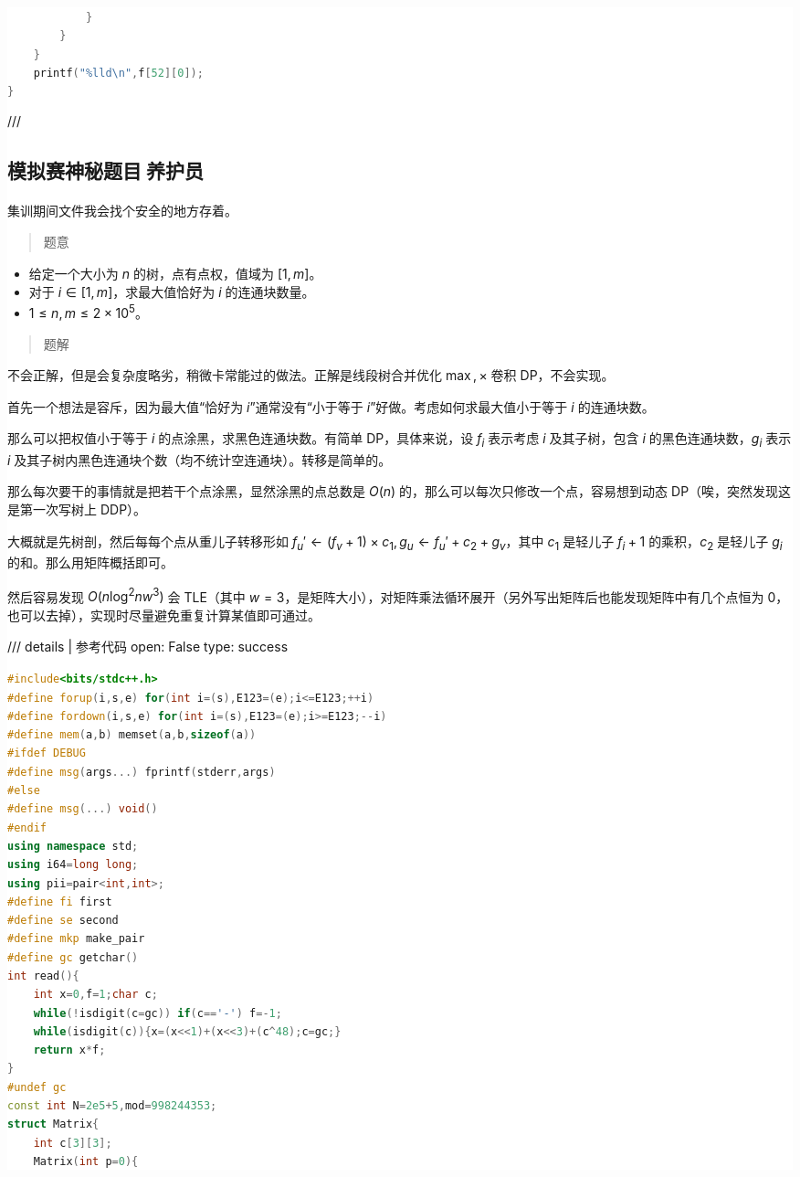 ```cpp
			}
		}
	}
	printf("%lld\n",f[52][0]);
}
```

///

## 模拟赛神秘题目 养护员

集训期间文件我会找个安全的地方存着。

> 题意

- 给定一个大小为 $n$ 的树，点有点权，值域为 $[1,m]$。
- 对于 $i\in[1,m]$，求最大值恰好为 $i$ 的连通块数量。
- $1\le n,m\le 2\times 10^5$。

> 题解

不会正解，但是会复杂度略劣，稍微卡常能过的做法。正解是线段树合并优化 $\max,\times$ 卷积 DP，不会实现。

首先一个想法是容斥，因为最大值“恰好为 $i$”通常没有“小于等于 $i$”好做。考虑如何求最大值小于等于 $i$ 的连通块数。

那么可以把权值小于等于 $i$ 的点涂黑，求黑色连通块数。有简单 DP，具体来说，设 $f_{i}$ 表示考虑 $i$ 及其子树，包含 $i$ 的黑色连通块数，$g_i$ 表示 $i$ 及其子树内黑色连通块个数（均不统计空连通块）。转移是简单的。

那么每次要干的事情就是把若干个点涂黑，显然涂黑的点总数是 $O(n)$ 的，那么可以每次只修改一个点，容易想到动态 DP（唉，突然发现这是第一次写树上 DDP）。

大概就是先树剖，然后每每个点从重儿子转移形如 $f_u'\gets (f_v+1)\times c_1,g_u\gets f_u'+c_2+g_v$，其中 $c_1$ 是轻儿子 $f_i+1$ 的乘积，$c_2$ 是轻儿子 $g_i$ 的和。那么用矩阵概括即可。

然后容易发现 $O(n\log^2 nw^3)$ 会 TLE（其中 $w=3$，是矩阵大小），对矩阵乘法循环展开（另外写出矩阵后也能发现矩阵中有几个点恒为 $0$，也可以去掉），实现时尽量避免重复计算某值即可通过。

/// details | 参考代码
	open: False
	type: success
	
```cpp
#include<bits/stdc++.h>
#define forup(i,s,e) for(int i=(s),E123=(e);i<=E123;++i)
#define fordown(i,s,e) for(int i=(s),E123=(e);i>=E123;--i)
#define mem(a,b) memset(a,b,sizeof(a))
#ifdef DEBUG
#define msg(args...) fprintf(stderr,args)
#else
#define msg(...) void()
#endif
using namespace std;
using i64=long long;
using pii=pair<int,int>;
#define fi first
#define se second
#define mkp make_pair
#define gc getchar()
int read(){
	int x=0,f=1;char c;
	while(!isdigit(c=gc)) if(c=='-') f=-1;
	while(isdigit(c)){x=(x<<1)+(x<<3)+(c^48);c=gc;}
	return x*f;
}
#undef gc
const int N=2e5+5,mod=998244353;
struct Matrix{
	int c[3][3];
	Matrix(int p=0){
```